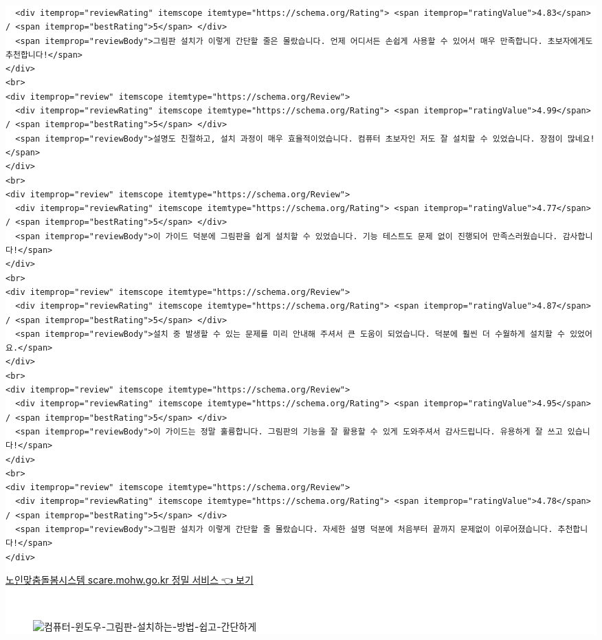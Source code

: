       <div itemprop="reviewRating" itemscope itemtype="https://schema.org/Rating"> <span itemprop="ratingValue">4.83</span> / <span itemprop="bestRating">5</span> </div>
      <span itemprop="reviewBody">그림판 설치가 이렇게 간단할 줄은 몰랐습니다. 언제 어디서든 손쉽게 사용할 수 있어서 매우 만족합니다. 초보자에게도 추천합니다!</span>
    </div>
    <br>
    <div itemprop="review" itemscope itemtype="https://schema.org/Review">
      <div itemprop="reviewRating" itemscope itemtype="https://schema.org/Rating"> <span itemprop="ratingValue">4.99</span> / <span itemprop="bestRating">5</span> </div>
      <span itemprop="reviewBody">설명도 친절하고, 설치 과정이 매우 효율적이었습니다. 컴퓨터 초보자인 저도 잘 설치할 수 있었습니다. 장점이 많네요!</span>
    </div>
    <br>
    <div itemprop="review" itemscope itemtype="https://schema.org/Review">
      <div itemprop="reviewRating" itemscope itemtype="https://schema.org/Rating"> <span itemprop="ratingValue">4.77</span> / <span itemprop="bestRating">5</span> </div>
      <span itemprop="reviewBody">이 가이드 덕분에 그림판을 쉽게 설치할 수 있었습니다. 기능 테스트도 문제 없이 진행되어 만족스러웠습니다. 감사합니다!</span>
    </div>
    <br>
    <div itemprop="review" itemscope itemtype="https://schema.org/Review">
      <div itemprop="reviewRating" itemscope itemtype="https://schema.org/Rating"> <span itemprop="ratingValue">4.87</span> / <span itemprop="bestRating">5</span> </div>
      <span itemprop="reviewBody">설치 중 발생할 수 있는 문제를 미리 안내해 주셔서 큰 도움이 되었습니다. 덕분에 훨씬 더 수월하게 설치할 수 있었어요.</span>
    </div>
    <br>
    <div itemprop="review" itemscope itemtype="https://schema.org/Review">
      <div itemprop="reviewRating" itemscope itemtype="https://schema.org/Rating"> <span itemprop="ratingValue">4.95</span> / <span itemprop="bestRating">5</span> </div>
      <span itemprop="reviewBody">이 가이드는 정말 훌륭합니다. 그림판의 기능을 잘 활용할 수 있게 도와주셔서 감사드립니다. 유용하게 잘 쓰고 있습니다!</span>
    </div>
    <br>
    <div itemprop="review" itemscope itemtype="https://schema.org/Review">
      <div itemprop="reviewRating" itemscope itemtype="https://schema.org/Rating"> <span itemprop="ratingValue">4.78</span> / <span itemprop="bestRating">5</span> </div>
      <span itemprop="reviewBody">그림판 설치가 이렇게 간단할 줄 몰랐습니다. 자세한 설명 덕분에 처음부터 끝까지 문제없이 이루어졌습니다. 추천합니다!</span>
    </div>
  </blockquote>
</div>
<p><a class="click-button" title="노인맞춤돌봄시스템 scare.mohw.go.kr 정밀 서비스" href="https://adkhouse.github.io/posts/%EB%85%B8%EC%9D%B8%EB%A7%9E%EC%B6%A4%EB%8F%8C%EB%B4%84%EC%8B%9C%EC%8A%A4%ED%85%9C-scare.mohw.go.kr-%EC%A0%95%EB%B0%80-%EC%84%9C%EB%B9%84%EC%8A%A4/" rel="dofollow">노인맞춤돌봄시스템 scare.mohw.go.kr 정밀 서비스 👈 보기</a></p><br>
<figure class="image"><img src="https://adkhouse.github.io/assets/img/thumbnail/컴퓨터-윈도우-그림판-설치하는-방법-쉽고-간단하게.webp" alt="컴퓨터-윈도우-그림판-설치하는-방법-쉽고-간단하게" width="256" height="256"></figure>
